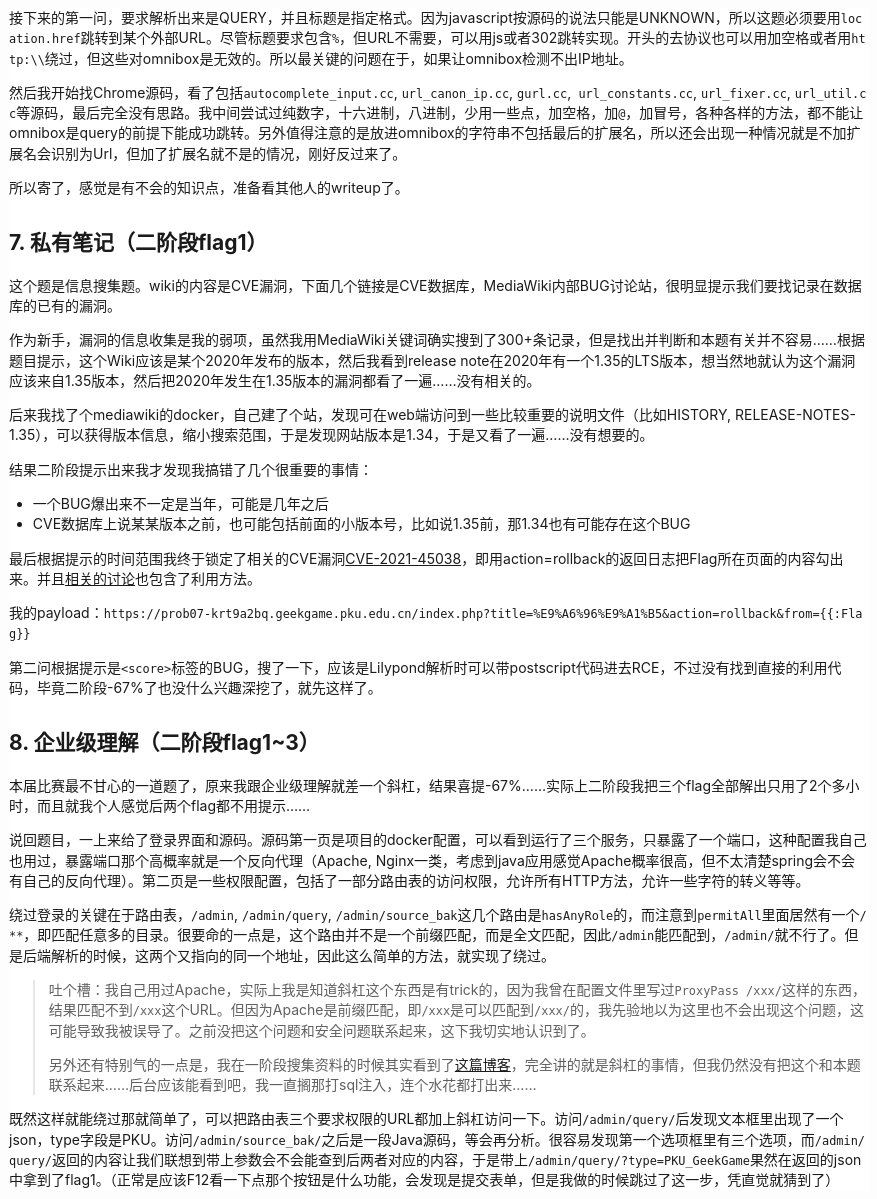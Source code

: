 
接下来的第一问，要求解析出来是QUERY，并且标题是指定格式。因为javascript按源码的说法只能是UNKNOWN，所以这题必须要用`location.href`跳转到某个外部URL。尽管标题要求包含`%`，但URL不需要，可以用js或者302跳转实现。开头的去协议也可以用加空格或者用`http:\\`绕过，但这些对omnibox是无效的。所以最关键的问题在于，如果让omnibox检测不出IP地址。

然后我开始找Chrome源码，看了包括`autocomplete_input.cc`, `url_canon_ip.cc`, `gurl.cc`,` url_constants.cc`, `url_fixer.cc`, `url_util.cc`等源码，最后完全没有思路。我中间尝试过纯数字，十六进制，八进制，少用一些点，加空格，加`@`，加冒号，各种各样的方法，都不能让omnibox是query的前提下能成功跳转。另外值得注意的是放进omnibox的字符串不包括最后的扩展名，所以还会出现一种情况就是不加扩展名会识别为Url，但加了扩展名就不是的情况，刚好反过来了。

所以寄了，感觉是有不会的知识点，准备看其他人的writeup了。

## 7. 私有笔记（二阶段flag1）

这个题是信息搜集题。wiki的内容是CVE漏洞，下面几个链接是CVE数据库，MediaWiki内部BUG讨论站，很明显提示我们要找记录在数据库的已有的漏洞。

作为新手，漏洞的信息收集是我的弱项，虽然我用MediaWiki关键词确实搜到了300+条记录，但是找出并判断和本题有关并不容易……根据题目提示，这个Wiki应该是某个2020年发布的版本，然后我看到release note在2020年有一个1.35的LTS版本，想当然地就认为这个漏洞应该来自1.35版本，然后把2020年发生在1.35版本的漏洞都看了一遍……没有相关的。

后来我找了个mediawiki的docker，自己建了个站，发现可在web端访问到一些比较重要的说明文件（比如HISTORY, RELEASE-NOTES-1.35），可以获得版本信息，缩小搜索范围，于是发现网站版本是1.34，于是又看了一遍……没有想要的。

结果二阶段提示出来我才发现我搞错了几个很重要的事情：

- 一个BUG爆出来不一定是当年，可能是几年之后
- CVE数据库上说某某版本之前，也可能包括前面的小版本号，比如说1.35前，那1.34也有可能存在这个BUG

最后根据提示的时间范围我终于锁定了相关的CVE漏洞[CVE-2021-45038](https://cve.mitre.org/cgi-bin/cvename.cgi?name=CVE-2021-45038)，即用action=rollback的返回日志把Flag所在页面的内容勾出来。并且[相关的讨论](https://phabricator.wikimedia.org/T297574)也包含了利用方法。

我的payload：`https://prob07-krt9a2bq.geekgame.pku.edu.cn/index.php?title=%E9%A6%96%E9%A1%B5&action=rollback&from={{:Flag}}`

第二问根据提示是`<score>`标签的BUG，搜了一下，应该是Lilypond解析时可以带postscript代码进去RCE，不过没有找到直接的利用代码，毕竟二阶段<sub67>-67%</sub67>了也没什么兴趣深挖了，就先这样了。

## 8. 企业级理解（二阶段flag1~3）
本届比赛最不甘心的一道题了，原来我跟企业级理解就差一个斜杠，结果喜提<sub67>-67%</sub67>……实际上二阶段我把三个flag全部解出只用了2个多小时，而且就我个人感觉后两个flag都不用提示……

说回题目，一上来给了登录界面和源码。源码第一页是项目的docker配置，可以看到运行了三个服务，只暴露了一个端口，这种配置我自己也用过，暴露端口那个高概率就是一个反向代理（Apache, Nginx一类，考虑到java应用感觉Apache概率很高，但不太清楚spring会不会有自己的反向代理）。第二页是一些权限配置，包括了一部分路由表的访问权限，允许所有HTTP方法，允许一些字符的转义等等。

绕过登录的关键在于路由表，`/admin`, `/admin/query`, `/admin/source_bak`这几个路由是`hasAnyRole`的，而注意到`permitAll`里面居然有一个`/**`，即匹配任意多的目录。很要命的一点是，这个路由并不是一个前缀匹配，而是全文匹配，因此`/admin`能匹配到，`/admin/`就不行了。但是后端解析的时候，这两个又指向的同一个地址，因此这么简单的方法，就实现了绕过。

> 吐个槽：我自己用过Apache，实际上我是知道斜杠这个东西是有trick的，因为我曾在配置文件里写过`ProxyPass /xxx/`这样的东西，结果匹配不到`/xxx`这个URL。但因为Apache是前缀匹配，即`/xxx`是可以匹配到`/xxx/`的，我先验地以为这里也不会出现这个问题，这可能导致我被误导了。之前没把这个问题和安全问题联系起来，这下我切实地认识到了。
> 
> 另外还有特别气的一点是，我在一阶段搜集资料的时候其实看到了[这篇博客](https://juejin.cn/post/6926710424142348302)，完全讲的就是斜杠的事情，但我仍然没有把这个和本题联系起来……后台应该能看到吧，我一直搁那打sql注入，连个水花都打出来……

既然这样就能绕过那就简单了，可以把路由表三个要求权限的URL都加上斜杠访问一下。访问`/admin/query/`后发现文本框里出现了一个json，type字段是PKU。访问`/admin/source_bak/`之后是一段Java源码，等会再分析。很容易发现第一个选项框里有三个选项，而`/admin/query/`返回的内容让我们联想到带上参数会不会能查到后两者对应的内容，于是带上`/admin/query/?type=PKU_GeekGame`果然在返回的json中拿到了flag1。（正常是应该F12看一下点那个按钮是什么功能，会发现是提交表单，但是我做的时候跳过了这一步，凭直觉就猜到了）
